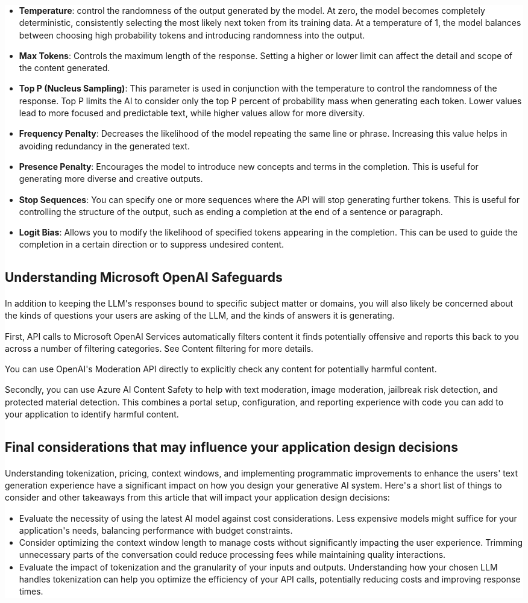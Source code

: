 - **Temperature**: control the randomness of the output generated by the model. At zero, the model becomes completely deterministic, consistently selecting the most likely next token from its training data. At a temperature of 1, the model balances between choosing high probability tokens and introducing randomness into the output.

- **Max Tokens**: Controls the maximum length of the response. Setting a higher or lower limit can affect the detail and scope of the content generated.

- **Top P (Nucleus Sampling)**: This parameter is used in conjunction with the temperature to control the randomness of the response. Top P limits the AI to consider only the top P percent of probability mass when generating each token. Lower values lead to more focused and predictable text, while higher values allow for more diversity.

- **Frequency Penalty**: Decreases the likelihood of the model repeating the same line or phrase. Increasing this value helps in avoiding redundancy in the generated text.

- **Presence Penalty**: Encourages the model to introduce new concepts and terms in the completion. This is useful for generating more diverse and creative outputs.

- **Stop Sequences**: You can specify one or more sequences where the API will stop generating further tokens. This is useful for controlling the structure of the output, such as ending a completion at the end of a sentence or paragraph.

- **Logit Bias**: Allows you to modify the likelihood of specified tokens appearing in the completion. This can be used to guide the completion in a certain direction or to suppress undesired content.

## Understanding Microsoft OpenAI Safeguards

In addition to keeping the LLM's responses bound to specific subject matter or domains, you will also likely be concerned about the kinds of questions your users are asking of the LLM, and the kinds of answers it is generating.

First, API calls to Microsoft OpenAI Services automatically filters content it finds potentially offensive and reports this back to you across a number of filtering categories. See Content filtering for more details.

You can use OpenAI's Moderation API directly to explicitly check any content for potentially harmful content.

Secondly, you can use Azure AI Content Safety to help with text moderation, image moderation, jailbreak risk detection, and protected material detection. This combines a portal setup, configuration, and reporting experience with code you can add to your application to identify harmful content.

## Final considerations that may influence your application design decisions

Understanding tokenization, pricing, context windows, and implementing programmatic improvements to enhance the users' text generation experience have a significant impact on how you design your generative AI system. Here's a short list of things to consider and other takeaways from this article that will impact your application design decisions:

- Evaluate the necessity of using the latest AI model against cost considerations. Less expensive models might suffice for your application's needs, balancing performance with budget constraints.
- Consider optimizing the context window length to manage costs without significantly impacting the user experience. Trimming unnecessary parts of the conversation could reduce processing fees while maintaining quality interactions.
- Evaluate the impact of tokenization and the granularity of your inputs and outputs. Understanding how your chosen LLM handles tokenization can help you optimize the efficiency of your API calls, potentially reducing costs and improving response times.
